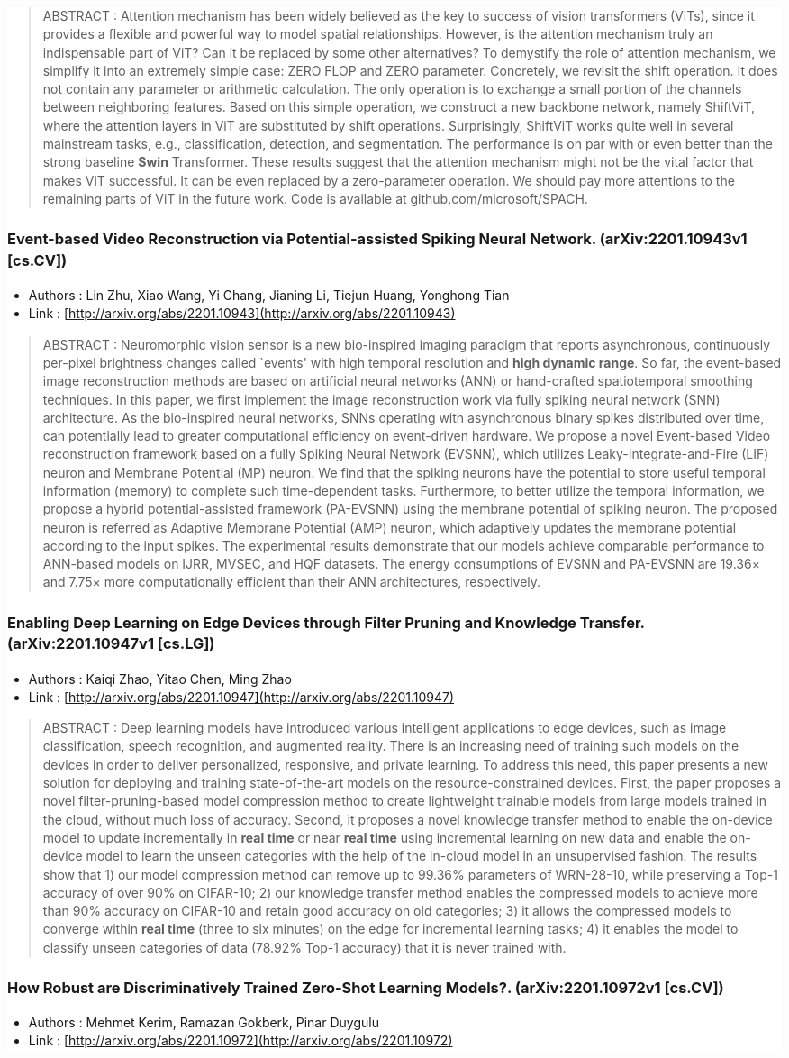 > ABSTRACT  :  Attention mechanism has been widely believed as the key to success of vision transformers (ViTs), since it provides a flexible and powerful way to model spatial relationships. However, is the attention mechanism truly an indispensable part of ViT? Can it be replaced by some other alternatives? To demystify the role of attention mechanism, we simplify it into an extremely simple case: ZERO FLOP and ZERO parameter. Concretely, we revisit the shift operation. It does not contain any parameter or arithmetic calculation. The only operation is to exchange a small portion of the channels between neighboring features. Based on this simple operation, we construct a new backbone network, namely ShiftViT, where the attention layers in ViT are substituted by shift operations. Surprisingly, ShiftViT works quite well in several mainstream tasks, e.g., classification, detection, and segmentation. The performance is on par with or even better than the strong baseline **Swin** Transformer. These results suggest that the attention mechanism might not be the vital factor that makes ViT successful. It can be even replaced by a zero-parameter operation. We should pay more attentions to the remaining parts of ViT in the future work. Code is available at github.com/microsoft/SPACH.  
### Event-based Video Reconstruction via Potential-assisted Spiking Neural Network. (arXiv:2201.10943v1 [cs.CV])
- Authors : Lin Zhu, Xiao Wang, Yi Chang, Jianing Li, Tiejun Huang, Yonghong Tian
- Link : [http://arxiv.org/abs/2201.10943](http://arxiv.org/abs/2201.10943)
> ABSTRACT  :  Neuromorphic vision sensor is a new bio-inspired imaging paradigm that reports asynchronous, continuously per-pixel brightness changes called `events' with high temporal resolution and **high dynamic range**. So far, the event-based image reconstruction methods are based on artificial neural networks (ANN) or hand-crafted spatiotemporal smoothing techniques. In this paper, we first implement the image reconstruction work via fully spiking neural network (SNN) architecture. As the bio-inspired neural networks, SNNs operating with asynchronous binary spikes distributed over time, can potentially lead to greater computational efficiency on event-driven hardware. We propose a novel Event-based Video reconstruction framework based on a fully Spiking Neural Network (EVSNN), which utilizes Leaky-Integrate-and-Fire (LIF) neuron and Membrane Potential (MP) neuron. We find that the spiking neurons have the potential to store useful temporal information (memory) to complete such time-dependent tasks. Furthermore, to better utilize the temporal information, we propose a hybrid potential-assisted framework (PA-EVSNN) using the membrane potential of spiking neuron. The proposed neuron is referred as Adaptive Membrane Potential (AMP) neuron, which adaptively updates the membrane potential according to the input spikes. The experimental results demonstrate that our models achieve comparable performance to ANN-based models on IJRR, MVSEC, and HQF datasets. The energy consumptions of EVSNN and PA-EVSNN are 19.36$\times$ and 7.75$\times$ more computationally efficient than their ANN architectures, respectively.  
### Enabling Deep Learning on Edge Devices through Filter Pruning and Knowledge Transfer. (arXiv:2201.10947v1 [cs.LG])
- Authors : Kaiqi Zhao, Yitao Chen, Ming Zhao
- Link : [http://arxiv.org/abs/2201.10947](http://arxiv.org/abs/2201.10947)
> ABSTRACT  :  Deep learning models have introduced various intelligent applications to edge devices, such as image classification, speech recognition, and augmented reality. There is an increasing need of training such models on the devices in order to deliver personalized, responsive, and private learning. To address this need, this paper presents a new solution for deploying and training state-of-the-art models on the resource-constrained devices. First, the paper proposes a novel filter-pruning-based model compression method to create lightweight trainable models from large models trained in the cloud, without much loss of accuracy. Second, it proposes a novel knowledge transfer method to enable the on-device model to update incrementally in **real time** or near **real time** using incremental learning on new data and enable the on-device model to learn the unseen categories with the help of the in-cloud model in an unsupervised fashion. The results show that 1) our model compression method can remove up to 99.36% parameters of WRN-28-10, while preserving a Top-1 accuracy of over 90% on CIFAR-10; 2) our knowledge transfer method enables the compressed models to achieve more than 90% accuracy on CIFAR-10 and retain good accuracy on old categories; 3) it allows the compressed models to converge within **real time** (three to six minutes) on the edge for incremental learning tasks; 4) it enables the model to classify unseen categories of data (78.92% Top-1 accuracy) that it is never trained with.  
### How Robust are Discriminatively Trained Zero-Shot Learning Models?. (arXiv:2201.10972v1 [cs.CV])
- Authors : Mehmet Kerim, Ramazan Gokberk, Pinar Duygulu
- Link : [http://arxiv.org/abs/2201.10972](http://arxiv.org/abs/2201.10972)